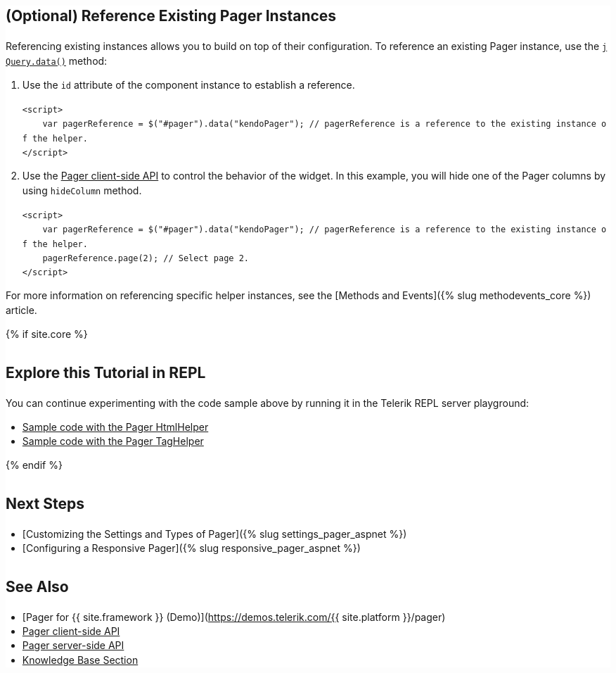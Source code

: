 ## (Optional) Reference Existing Pager Instances

Referencing existing instances allows you to build on top of their configuration. To reference an existing Pager instance, use the [`jQuery.data()`](http://api.jquery.com/jQuery.data/) method:

1. Use the `id` attribute of the component instance to establish a reference.

    ```JS script
    <script>
        var pagerReference = $("#pager").data("kendoPager"); // pagerReference is a reference to the existing instance of the helper.
    </script>
    ```

1. Use the [Pager client-side API](https://docs.telerik.com/kendo-ui/api/javascript/ui/pager#methods) to control the behavior of the widget. In this example, you will hide one of the Pager columns by using `hideColumn` method.

    ```JS script
    <script>
        var pagerReference = $("#pager").data("kendoPager"); // pagerReference is a reference to the existing instance of the helper.
        pagerReference.page(2); // Select page 2.
    </script>
    ```

For more information on referencing specific helper instances, see the [Methods and Events]({% slug methodevents_core %}) article.


{% if site.core %}
## Explore this Tutorial in REPL

You can continue experimenting with the code sample above by running it in the Telerik REPL server playground:

* [Sample code with the Pager HtmlHelper](https://netcorerepl.telerik.com/mREzEjmb09quSDDX10)
* [Sample code with the Pager TagHelper](https://netcorerepl.telerik.com/wRuTEZma39knuo8750)

{% endif %}

## Next Steps

* [Customizing the Settings and Types of Pager]({% slug settings_pager_aspnet %})
* [Configuring a Responsive Pager]({% slug responsive_pager_aspnet %})


## See Also

* [Pager for {{ site.framework }} (Demo)](https://demos.telerik.com/{{ site.platform }}/pager)
* [Pager client-side API](https://docs.telerik.com/kendo-ui/api/javascript/ui/pager)
* [Pager server-side API](/api/pager)
* [Knowledge Base Section](/knowledge-base)
